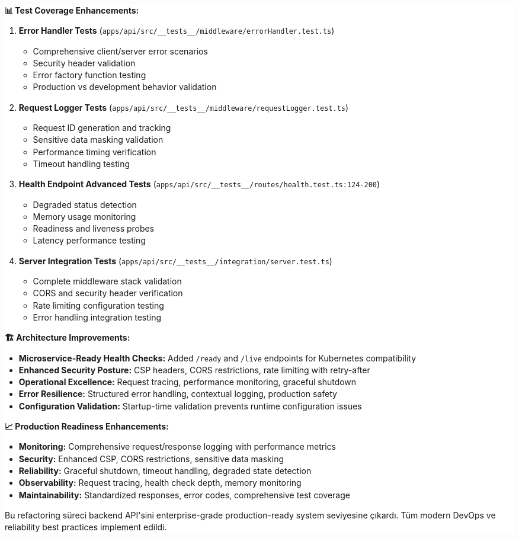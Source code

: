 **📊 Test Coverage Enhancements:**

1. **Error Handler Tests**
   (`apps/api/src/__tests__/middleware/errorHandler.test.ts`)
   - Comprehensive client/server error scenarios
   - Security header validation
   - Error factory function testing
   - Production vs development behavior validation

2. **Request Logger Tests**
   (`apps/api/src/__tests__/middleware/requestLogger.test.ts`)
   - Request ID generation and tracking
   - Sensitive data masking validation
   - Performance timing verification
   - Timeout handling testing

3. **Health Endpoint Advanced Tests**
   (`apps/api/src/__tests__/routes/health.test.ts:124-200`)
   - Degraded status detection
   - Memory usage monitoring
   - Readiness and liveness probes
   - Latency performance testing

4. **Server Integration Tests**
   (`apps/api/src/__tests__/integration/server.test.ts`)
   - Complete middleware stack validation
   - CORS and security header verification
   - Rate limiting configuration testing
   - Error handling integration testing

**🏗️ Architecture Improvements:**

- **Microservice-Ready Health Checks:** Added `/ready` and `/live` endpoints for
  Kubernetes compatibility
- **Enhanced Security Posture:** CSP headers, CORS restrictions, rate limiting
  with retry-after
- **Operational Excellence:** Request tracing, performance monitoring, graceful
  shutdown
- **Error Resilience:** Structured error handling, contextual logging,
  production safety
- **Configuration Validation:** Startup-time validation prevents runtime
  configuration issues

**📈 Production Readiness Enhancements:**

- **Monitoring:** Comprehensive request/response logging with performance
  metrics
- **Security:** Enhanced CSP, CORS restrictions, sensitive data masking
- **Reliability:** Graceful shutdown, timeout handling, degraded state detection
- **Observability:** Request tracing, health check depth, memory monitoring
- **Maintainability:** Standardized responses, error codes, comprehensive test
  coverage

Bu refactoring süreci backend API'sini enterprise-grade production-ready system
seviyesine çıkardı. Tüm modern DevOps ve reliability best practices implement
edildi.
